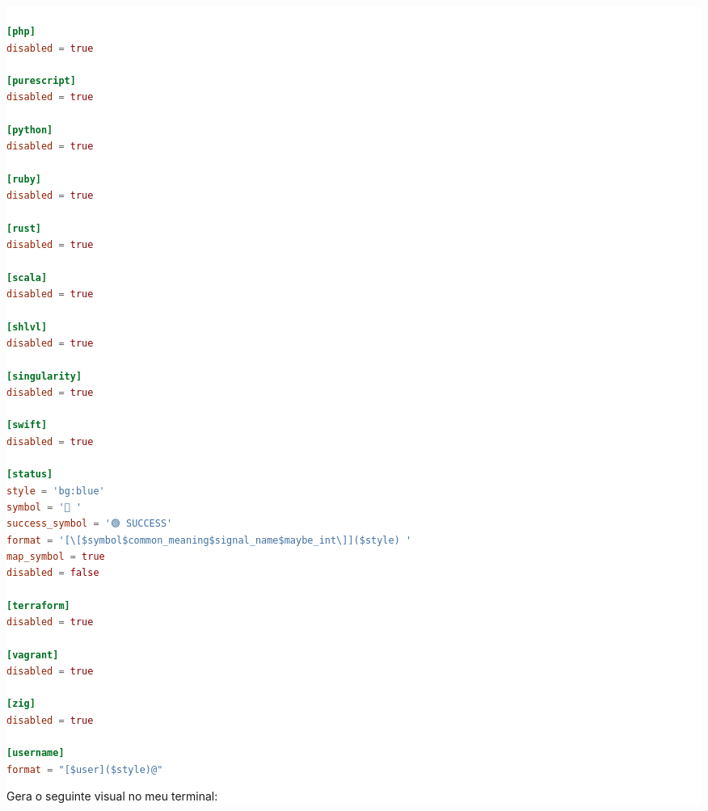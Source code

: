 ```toml

[php]
disabled = true

[purescript]
disabled = true

[python]
disabled = true

[ruby]
disabled = true

[rust]
disabled = true

[scala]
disabled = true

[shlvl]
disabled = true

[singularity]
disabled = true

[swift]
disabled = true

[status]
style = 'bg:blue'
symbol = '🔴 '
success_symbol = '🟢 SUCCESS'
format = '[\[$symbol$common_meaning$signal_name$maybe_int\]]($style) '
map_symbol = true
disabled = false

[terraform]
disabled = true

[vagrant]
disabled = true

[zig]
disabled = true

[username]
format = "[$user]($style)@"

```

Gera o seguinte visual no meu terminal:
